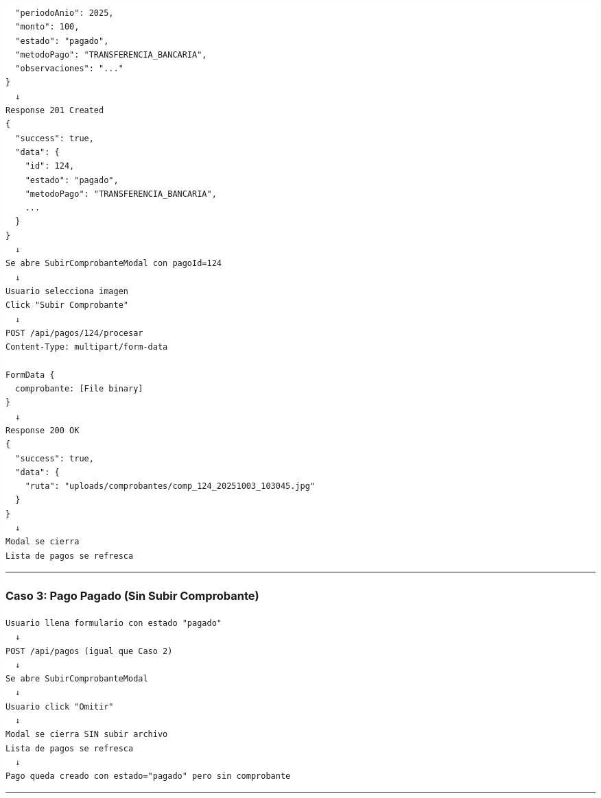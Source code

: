 ```
  "periodoAnio": 2025,
  "monto": 100,
  "estado": "pagado",
  "metodoPago": "TRANSFERENCIA_BANCARIA",
  "observaciones": "..."
}
  ↓
Response 201 Created
{
  "success": true,
  "data": {
    "id": 124,
    "estado": "pagado",
    "metodoPago": "TRANSFERENCIA_BANCARIA",
    ...
  }
}
  ↓
Se abre SubirComprobanteModal con pagoId=124
  ↓
Usuario selecciona imagen
Click "Subir Comprobante"
  ↓
POST /api/pagos/124/procesar
Content-Type: multipart/form-data

FormData {
  comprobante: [File binary]
}
  ↓
Response 200 OK
{
  "success": true,
  "data": {
    "ruta": "uploads/comprobantes/comp_124_20251003_103045.jpg"
  }
}
  ↓
Modal se cierra
Lista de pagos se refresca
```

---

### Caso 3: Pago Pagado (Sin Subir Comprobante)

```
Usuario llena formulario con estado "pagado"
  ↓
POST /api/pagos (igual que Caso 2)
  ↓
Se abre SubirComprobanteModal
  ↓
Usuario click "Omitir"
  ↓
Modal se cierra SIN subir archivo
Lista de pagos se refresca
  ↓
Pago queda creado con estado="pagado" pero sin comprobante
```

---
